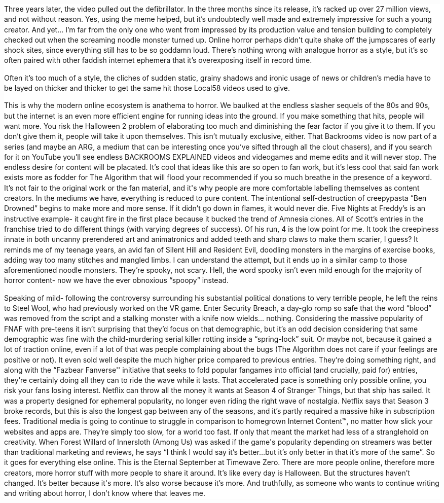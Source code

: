 Three years later, the video pulled out the defibrillator. In the three months since its release, it’s racked up over 27 million views, and not without reason. Yes, using the meme helped, but it’s undoubtedly well made and extremely impressive for such a young creator. And yet… I’m far from the only one who went from impressed by its production value and tension building to completely checked out when the screaming noodle monster turned up. Online horror perhaps didn’t quite shake off the jumpscares of early shock sites, since everything still has to be so goddamn loud. There’s nothing wrong with analogue horror as a style, but it’s so often paired with other faddish internet ephemera that it’s overexposing itself in record time.

Often it’s too much of a style, the cliches of sudden static, grainy shadows and ironic usage of news or children’s media have to be layed on thicker and thicker to get the same hit those Local58 videos used to give.

This is why the modern online ecosystem is anathema to horror. We baulked at the endless slasher sequels of the 80s and 90s, but the internet is an even more efficient engine for running ideas into the ground. If you make something that hits, people will want more. You risk the Halloween 2 problem of elaborating too much and diminishing the fear factor if you give it to them. If you don’t give them it, people will take it upon themselves. This isn’t mutually exclusive, either. That Backrooms video is now part of a series (and maybe an ARG, a medium that can be interesting once you’ve sifted through all the clout chasers), and if you search for it on YouTube you’ll see endless BACKROOMS EXPLAINED videos and videogames and meme edits and it will never stop. The endless desire for content will be placated. It’s cool that ideas like this are so open to fan work, but it’s less cool that said fan work exists more as fodder for The Algorithm that will flood your recommended if you so much breathe in the presence of a keyword. It’s not fair to the original work or the fan material, and it's why people are more comfortable labelling themselves as content creators. In the mediums we have, everything is reduced to pure content. The intentional self-destruction of creepypasta “Ben Drowned” begins to make more and more sense. If it didn’t go down in flames, it would never die. Five Nights at Freddy’s is an instructive example- it caught fire in the first place because it bucked the trend of Amnesia clones. All of Scott’s entries in the franchise tried to do different things (with varying degrees of success). Of his run, 4 is the low point for me. It took the creepiness innate in both uncanny prerendered art and animatronics and added teeth and sharp claws to make them scarier, I guess? It reminds me of my teenage years, an avid fan of Silent Hill and Resident Evil, doodling monsters in the margins of exercise books, adding way too many stitches and mangled limbs. I can understand the attempt, but it ends up in a similar camp to those aforementioned noodle monsters. They’re spooky, not scary. Hell, the word spooky isn’t even mild enough for the majority of horror content- now we have the ever obnoxious “spoopy” instead.

Speaking of mild- following the controversy surrounding his substantial political donations to very terrible people, he left the reins to Steel Wool, who had previously worked on the VR game. Enter Security Breach, a day-glo romp so safe that the word “blood” was removed from the script and a stalking monster with a knife now wields… nothing. Considering the massive popularity of FNAF with pre-teens it isn’t surprising that they’d focus on that demographic, but it’s an odd decision considering that same demographic was fine with the child-murdering serial killer rotting inside a “spring-lock” suit. Or maybe not, because it gained a lot of traction online, even if a lot of that was people complaining about the bugs (The Algorithm does not care if your feelings are positive or not). It even sold well despite the much higher price compared to previous entries. They’re doing something right, and along with the “Fazbear Fanverse'' initiative that seeks to fold popular fangames into official (and crucially, paid for) entries, they’re certainly doing all they can to ride the wave while it lasts. That accelerated pace is something only possible online, you risk your fans losing interest. Netflix can throw all the money it wants at Season 4 of Stranger Things, but that ship has sailed. It was a property designed for ephemeral popularity, no longer even riding the right wave of nostalgia. Netflix says that Season 3 broke records, but this is also the longest gap between any of the seasons, and it’s partly required a massive hike in subscription fees. Traditional media is going to continue to struggle in comparison to homegrown Internet Content™, no matter how slick your websites and apps are. They’re simply too slow, for a world too fast. If only that meant the market had less of a stranglehold on creativity. When Forest Willard of Innersloth (Among Us) was asked if the game's popularity depending on streamers was better than traditional marketing and reviews, he says “I think I would say it’s better…but it’s only better in that it’s more of the same”. So it goes for everything else online. This is the Eternal September at Timewave Zero. There are more people online, therefore more creators, more horror stuff with more people to share it around. It’s like every day is Halloween. But the structures haven’t changed. It’s better because it's more. It’s also worse because it’s more. And truthfully, as someone who wants to continue writing and writing about horror, I don’t know where that leaves me.
